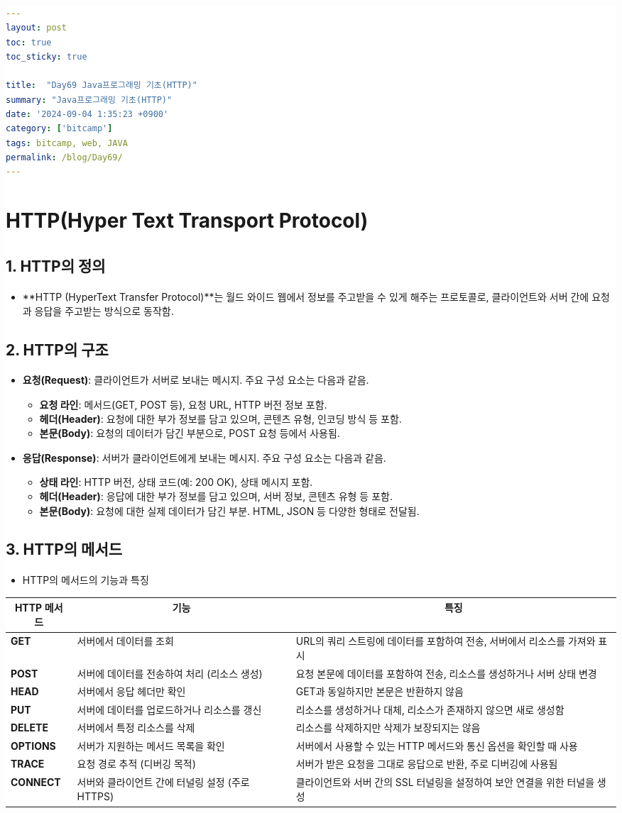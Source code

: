 ```yaml
---
layout: post
toc: true
toc_sticky: true

title:  "Day69 Java프로그래밍 기초(HTTP)"
summary: "Java프로그래밍 기초(HTTP)"
date: '2024-09-04 1:35:23 +0900'
category: ['bitcamp']
tags: bitcamp, web, JAVA
permalink: /blog/Day69/
---
```


# HTTP(Hyper Text Transport Protocol)
## 1. HTTP의 정의
-  **HTTP (HyperText Transfer Protocol)**는 월드 와이드 웹에서 정보를 주고받을 수 있게 해주는 프로토콜로, 클라이언트와 서버 간에 요청과 응답을 주고받는 방식으로 동작함.

## 2. HTTP의 구조
- **요청(Request)**: 클라이언트가 서버로 보내는 메시지. 주요 구성 요소는 다음과 같음.
  - **요청 라인**: 메서드(GET, POST 등), 요청 URL, HTTP 버전 정보 포함.
  - **헤더(Header)**: 요청에 대한 부가 정보를 담고 있으며, 콘텐츠 유형, 인코딩 방식 등 포함.
  - **본문(Body)**: 요청의 데이터가 담긴 부분으로, POST 요청 등에서 사용됨.

- **응답(Response)**: 서버가 클라이언트에게 보내는 메시지. 주요 구성 요소는 다음과 같음.
  - **상태 라인**: HTTP 버전, 상태 코드(예: 200 OK), 상태 메시지 포함.
  - **헤더(Header)**: 응답에 대한 부가 정보를 담고 있으며, 서버 정보, 콘텐츠 유형 등 포함.
  - **본문(Body)**: 요청에 대한 실제 데이터가 담긴 부분. HTML, JSON 등 다양한 형태로 전달됨.

## 3. HTTP의 메서드
- HTTP의 메서드의 기능과 특징

| HTTP 메서드    | 기능                             | 특징                                          |
|-------------|--------------------------------|---------------------------------------------|
| **GET**     | 서버에서 데이터를 조회                   | URL의 쿼리 스트링에 데이터를 포함하여 전송, 서버에서 리소스를 가져와 표시 |
| **POST**    | 서버에 데이터를 전송하여 처리 (리소스 생성)      | 요청 본문에 데이터를 포함하여 전송, 리소스를 생성하거나 서버 상태 변경    |
| **HEAD**    | 서버에서 응답 헤더만 확인                 | GET과 동일하지만 본문은 반환하지 않음                      |
| **PUT**     | 서버에 데이터를 업로드하거나 리소스를 갱신        | 리소스를 생성하거나 대체, 리소스가 존재하지 않으면 새로 생성함         |
| **DELETE**  | 서버에서 특정 리소스를 삭제                | 리소스를 삭제하지만 삭제가 보장되지는 않음                     |
| **OPTIONS** | 서버가 지원하는 메서드 목록을 확인            | 서버에서 사용할 수 있는 HTTP 메서드와 통신 옵션을 확인할 때 사용     |
| **TRACE**   | 요청 경로 추적 (디버깅 목적)              | 서버가 받은 요청을 그대로 응답으로 반환, 주로 디버깅에 사용됨         |
| **CONNECT** | 서버와 클라이언트 간에 터널링 설정 (주로 HTTPS) | 클라이언트와 서버 간의 SSL 터널링을 설정하여 보안 연결을 위한 터널을 생성 |
